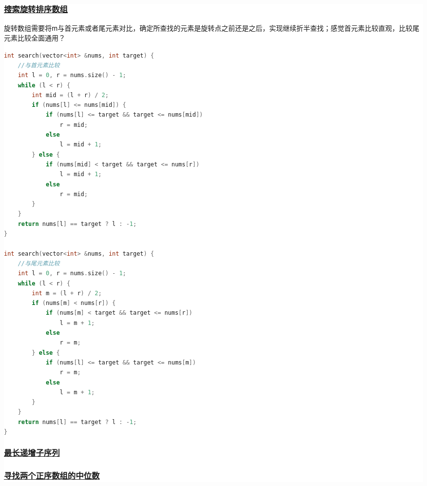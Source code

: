 ### [搜索旋转排序数组](https://leetcode-cn.com/problems/search-in-rotated-sorted-array/)

旋转数组需要将m与首元素或者尾元素对比，确定所查找的元素是旋转点之前还是之后，实现继续折半查找；感觉首元素比较直观，比较尾元素比较全面通用？
```cpp
int search(vector<int> &nums, int target) {
    //与首元素比较
    int l = 0, r = nums.size() - 1;
    while (l < r) {
        int mid = (l + r) / 2;
        if (nums[l] <= nums[mid]) {
            if (nums[l] <= target && target <= nums[mid])
                r = mid;
            else
                l = mid + 1;
        } else {
            if (nums[mid] < target && target <= nums[r])
                l = mid + 1;
            else
                r = mid;
        }
    }
    return nums[l] == target ? l : -1;
}

int search(vector<int> &nums, int target) {
    //与尾元素比较
    int l = 0, r = nums.size() - 1;
    while (l < r) {
        int m = (l + r) / 2;
        if (nums[m] < nums[r]) {
            if (nums[m] < target && target <= nums[r])
                l = m + 1;
            else
                r = m;
        } else {
            if (nums[l] <= target && target <= nums[m])
                r = m;
            else
                l = m + 1;
        }
    }
    return nums[l] == target ? l : -1;
}
```

### [最长递增子序列](#最长递增子序列)

### [寻找两个正序数组的中位数](https://leetcode-cn.com/problems/median-of-two-sorted-arrays/)

